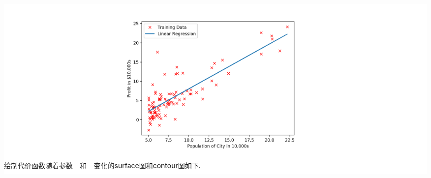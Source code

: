 <div align=center><img width="400" src="figure/ex2.png" alt=" "/></div>

绘制代价函数随着参数<img src="/lm_course/LinearRegression/tex/2236187420fb2bfcf28d7dfd16ed31e1.svg?invert_in_darkmode&sanitize=true" align=middle width=14.269439249999989pt height=22.831056599999986pt/>和<img src="/lm_course/LinearRegression/tex/233284b1a493a6306b3660ec1885a6f2.svg?invert_in_darkmode&sanitize=true" align=middle width=14.269439249999989pt height=22.831056599999986pt/>变化的surface图和contour图如下.
